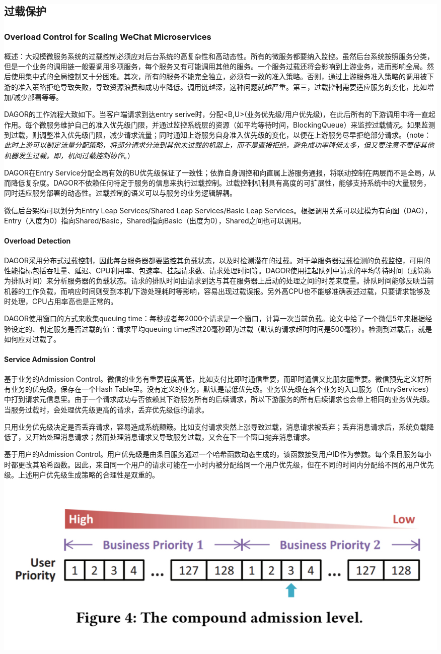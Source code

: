 ## 过载保护

### Overload Control for Scaling WeChat Microservices

概述：大规模微服务系统的过载控制必须应对后台系统的高复杂性和高动态性。所有的微服务都要纳入监控。虽然后台系统按照服务分类，但是一个业务的调用链一般要调用多项服务，每个服务又有可能调用其他的服务。一个服务过载还将会影响到上游业务，进而影响全局。然后使用集中式的全局控制又十分困难。其次，所有的服务不能完全独立，必须有一致的准入策略。否则，通过上游服务准入策略的调用被下游的准入策略拒绝导致失败，导致资源浪费和成功率降低。调用链越深，这种问题就越严重。第三，过载控制需要适应服务的变化，比如增加/减少部署等等。

DAGOR的工作流程大致如下。当客户端请求到达entry serive时，分配\<B,U\>(业务优先级/用户优先级)，在此后所有的下游调用中将一直起作用。每个微服务维护自己的准入优先级门限，并通过监控系统层的资源（如平均等待时间，BlockingQueue）来监控过载情况。如果监测到过载，则调整准入优先级门限，减少请求流量；同时通知上游服务自身准入优先级的变化，以便在上游服务尽早拒绝部分请求。（note：*此时上游可以制定流量分配策略，将部分请求分流到其他未过载的机器上，而不是直接拒绝，避免成功率降低太多，但又要注意不要使其他机器发生过载。即，机间过载控制协作*。）

DAGOR在Entry Service分配全局有效的BU优先级保证了一致性；依靠自身调控和向直属上游服务通报，将联动控制在两层而不是全局，从而降低复杂度。DAGOR不依赖任何特定于服务的信息来执行过载控制。过载控制机制具有高度的可扩展性，能够支持系统中的大量服务，同时适应服务部署的动态性。过载控制的语义可以与服务的业务逻辑解耦。

微信后台架构可以划分为Entry Leap Services/Shared Leap Services/Basic Leap Services。根据调用关系可以建模为有向图（DAG），Entry（入度为0）指向Shared/Basic，Shared指向Basic（出度为0），Shared之间也可以调用。

#### Overload Detection

DAGOR采用分布式过载控制，因此每台服务器都要监控其负载状态，以及时检测潜在的过载。对于单服务器过载检测的负载监控，可用的性能指标包括吞吐量、延迟、CPU利用率、包速率、挂起请求数、请求处理时间等。DAGOR使用挂起队列中请求的平均等待时间（或简称为排队时间）来分析服务器的负载状态。请求的排队时间由请求到达与其在服务器上启动的处理之间的时差来度量。排队时间能够反映当前机器的工作负载，而响应时间则受到本机/下游处理耗时等影响，容易出现过载误报。另外高CPU也不能够准确表述过载，只要请求能够及时处理，CPU占用率高也是正常的。

DAGOR使用窗口的方式来收集queuing time：每秒或者每2000个请求是一个窗口，计算一次当前负载。论文中给了一个微信5年来根据经验设定的、判定服务是否过载的值：请求平均queuing time超过20毫秒即为过载（默认的请求超时时间是500毫秒）。检测到过载后，就是如何应对过载了。

#### Service Admission Control

基于业务的Admission Control。微信的业务有重要程度高低，比如支付比即时通信重要，而即时通信又比朋友圈重要。微信预先定义好所有业务的优先级，保存在一个Hash Table里。没有定义的业务，默认是最低优先级。业务优先级在各个业务的入口服务（EntryServices）中打到请求元信息里。由于一个请求成功与否依赖其下游服务所有的后续请求，所以下游服务的所有后续请求也会带上相同的业务优先级。当服务过载时，会处理优先级更高的请求，丢弃优先级低的请求。

只用业务优先级决定是否丢弃请求，容易造成系统颠簸。比如支付请求突然上涨导致过载，消息请求被丢弃；丢弃消息请求后，系统负载降低了，又开始处理消息请求；然而处理消息请求又导致服务过载，又会在下一个窗口抛弃消息请求。

基于用户的Admission Control。用户优先级是由条目服务通过一个哈希函数动态生成的，该函数接受用户ID作为参数。每个条目服务每小时都更改其哈希函数。因此，来自同一个用户的请求可能在一小时内被分配给同一个用户优先级，但在不同的时间内分配给不同的用户优先级。上述用户优先级生成策略的合理性是双重的。

![DAGOR](../Resource/DAGOR-1.jpg)
